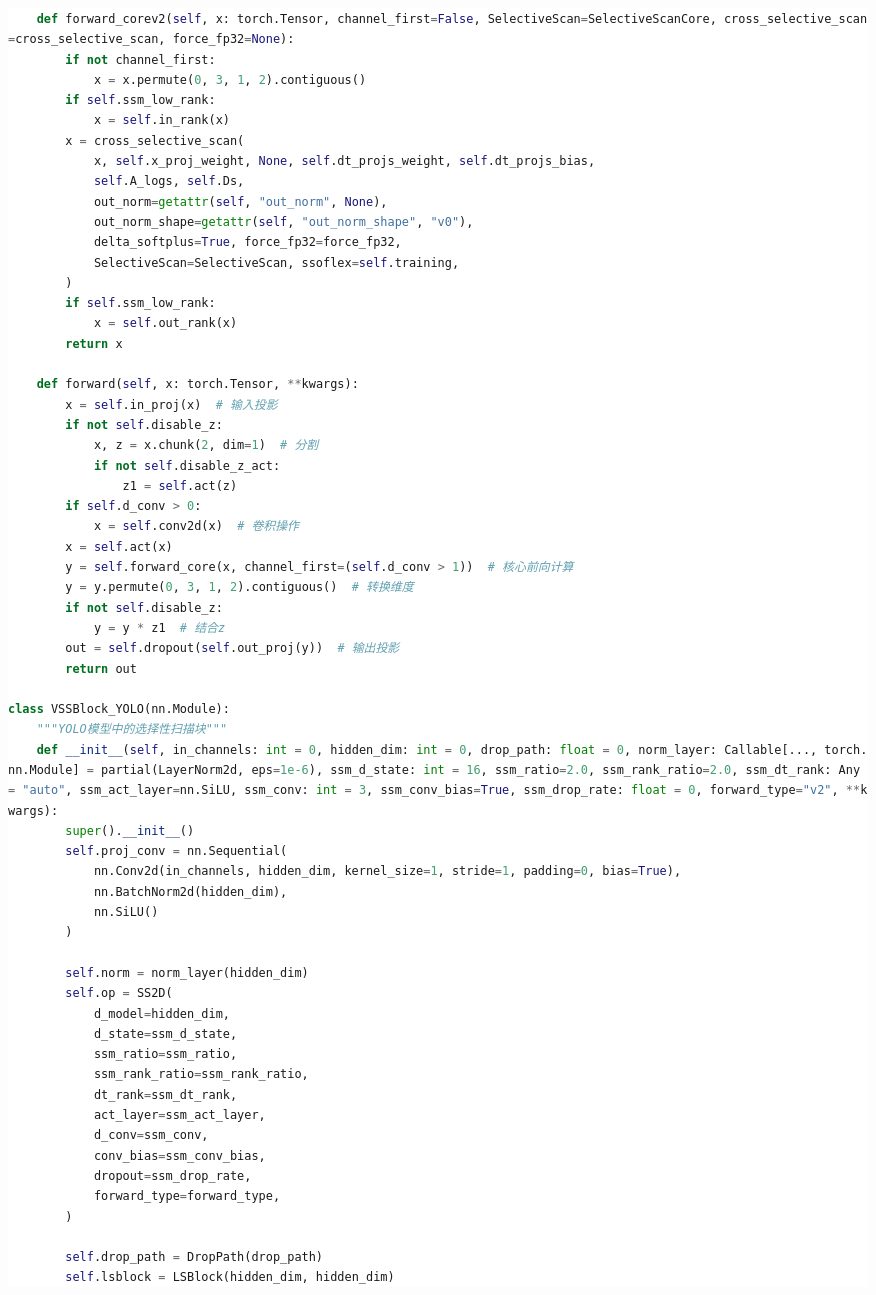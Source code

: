 ```python
    def forward_corev2(self, x: torch.Tensor, channel_first=False, SelectiveScan=SelectiveScanCore, cross_selective_scan=cross_selective_scan, force_fp32=None):
        if not channel_first:
            x = x.permute(0, 3, 1, 2).contiguous()
        if self.ssm_low_rank:
            x = self.in_rank(x)
        x = cross_selective_scan(
            x, self.x_proj_weight, None, self.dt_projs_weight, self.dt_projs_bias,
            self.A_logs, self.Ds,
            out_norm=getattr(self, "out_norm", None),
            out_norm_shape=getattr(self, "out_norm_shape", "v0"),
            delta_softplus=True, force_fp32=force_fp32,
            SelectiveScan=SelectiveScan, ssoflex=self.training,
        )
        if self.ssm_low_rank:
            x = self.out_rank(x)
        return x

    def forward(self, x: torch.Tensor, **kwargs):
        x = self.in_proj(x)  # 输入投影
        if not self.disable_z:
            x, z = x.chunk(2, dim=1)  # 分割
            if not self.disable_z_act:
                z1 = self.act(z)
        if self.d_conv > 0:
            x = self.conv2d(x)  # 卷积操作
        x = self.act(x)
        y = self.forward_core(x, channel_first=(self.d_conv > 1))  # 核心前向计算
        y = y.permute(0, 3, 1, 2).contiguous()  # 转换维度
        if not self.disable_z:
            y = y * z1  # 结合z
        out = self.dropout(self.out_proj(y))  # 输出投影
        return out

class VSSBlock_YOLO(nn.Module):
    """YOLO模型中的选择性扫描块"""
    def __init__(self, in_channels: int = 0, hidden_dim: int = 0, drop_path: float = 0, norm_layer: Callable[..., torch.nn.Module] = partial(LayerNorm2d, eps=1e-6), ssm_d_state: int = 16, ssm_ratio=2.0, ssm_rank_ratio=2.0, ssm_dt_rank: Any = "auto", ssm_act_layer=nn.SiLU, ssm_conv: int = 3, ssm_conv_bias=True, ssm_drop_rate: float = 0, forward_type="v2", **kwargs):
        super().__init__()
        self.proj_conv = nn.Sequential(
            nn.Conv2d(in_channels, hidden_dim, kernel_size=1, stride=1, padding=0, bias=True),
            nn.BatchNorm2d(hidden_dim),
            nn.SiLU()
        )

        self.norm = norm_layer(hidden_dim)
        self.op = SS2D(
            d_model=hidden_dim,
            d_state=ssm_d_state,
            ssm_ratio=ssm_ratio,
            ssm_rank_ratio=ssm_rank_ratio,
            dt_rank=ssm_dt_rank,
            act_layer=ssm_act_layer,
            d_conv=ssm_conv,
            conv_bias=ssm_conv_bias,
            dropout=ssm_drop_rate,
            forward_type=forward_type,
        )

        self.drop_path = DropPath(drop_path)
        self.lsblock = LSBlock(hidden_dim, hidden_dim)
```